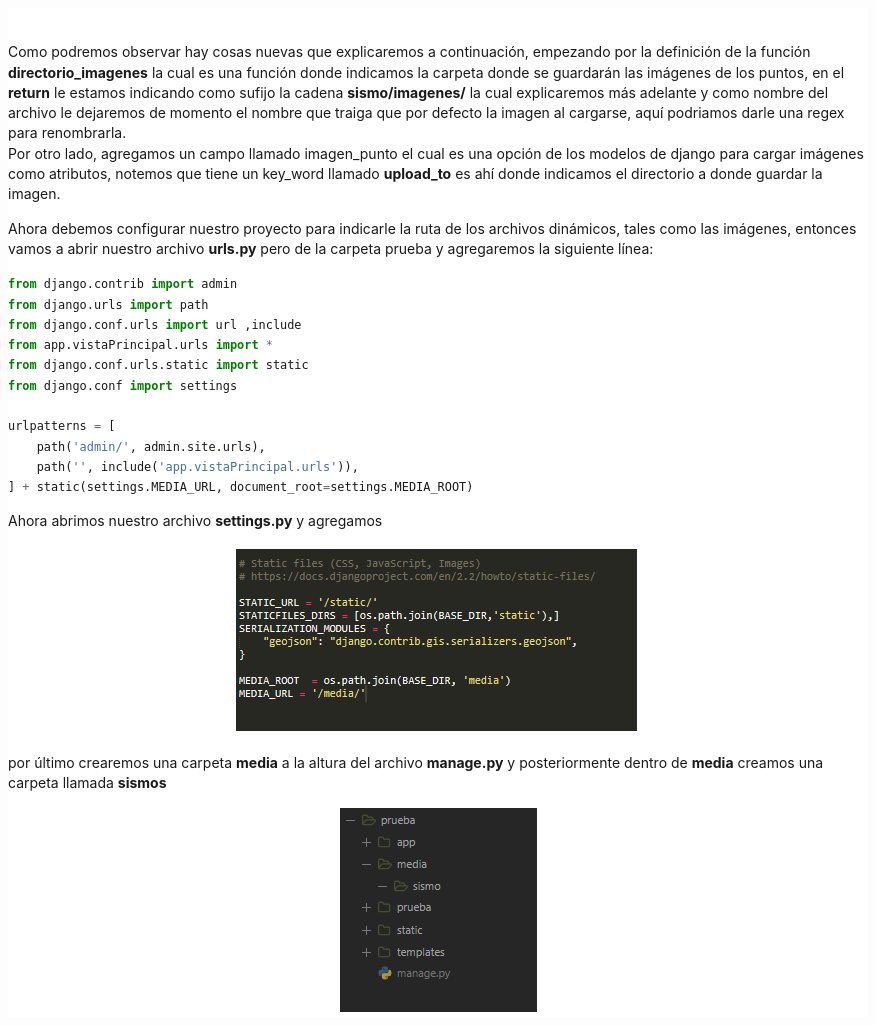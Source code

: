```python
    
```  
Como podremos observar hay cosas nuevas que explicaremos a continuación, empezando por la definición de la función **directorio_imagenes** la cual es una función donde indicamos la carpeta donde se guardarán las imágenes de los puntos, en el **return** le estamos indicando como sufijo la cadena **sismo/imagenes/** la cual explicaremos más adelante y como nombre del archivo le dejaremos de  momento el nombre que traiga que por defecto la imagen al cargarse, aquí podriamos darle una regex para renombrarla.  
Por otro lado, agregamos un campo llamado imagen_punto el cual es una opción de los modelos de django para cargar imágenes como atributos, notemos que tiene un key_word llamado **upload_to** es ahí donde indicamos el directorio a donde guardar la imagen.  

Ahora debemos configurar nuestro proyecto para indicarle la ruta de los archivos dinámicos, tales como las imágenes, entonces vamos a abrir nuestro archivo **urls.py** pero de la carpeta prueba y agregaremos la siguiente línea:  
```python
from django.contrib import admin
from django.urls import path
from django.conf.urls import url ,include
from app.vistaPrincipal.urls import *
from django.conf.urls.static import static
from django.conf import settings

urlpatterns = [
    path('admin/', admin.site.urls),
    path('', include('app.vistaPrincipal.urls')),
] + static(settings.MEDIA_URL, document_root=settings.MEDIA_ROOT)
```  
Ahora abrimos nuestro archivo **settings.py** y agregamos 

<p align="center"> 
<img src="../img/media-settings.png">
</p> 

por último crearemos una carpeta **media** a la altura del archivo **manage.py** y posteriormente dentro de **media** creamos una carpeta llamada **sismos**



<p align="center"> 
<img src="../img/carpeta-media.png">
</p> 

